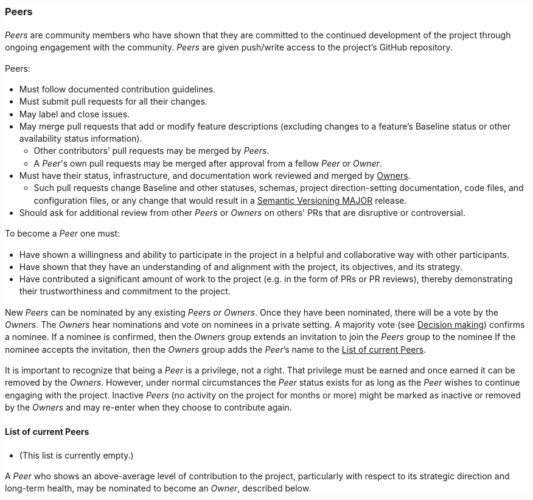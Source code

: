 ### Peers

_Peers_ are community members who have shown that they are committed to the continued development of the project through ongoing engagement with the community.
_Peers_ are given push/write access to the project’s GitHub repository.

Peers:

- Must follow documented contribution guidelines.
- Must submit pull requests for all their changes.
- May label and close issues.
- May merge pull requests that add or modify feature descriptions (excluding changes to a feature’s Baseline status or other availability status information).
  - Other contributors’ pull requests may be merged by _Peers_.
  - A _Peer_'s own pull requests may be merged after approval from a fellow _Peer_ or _Owner_.
- Must have their status, infrastructure, and documentation work reviewed and merged by [Owners](#owners).
  - Such pull requests change Baseline and other statuses, schemas, project direction-setting documentation, code files, and configuration files, or any change that would result in a [Semantic Versioning MAJOR](https://semver.org/) release.
- Should ask for additional review from other _Peers_ or _Owners_ on others' PRs that are disruptive or controversial.

To become a _Peer_ one must:

- Have shown a willingness and ability to participate in the project in a helpful and collaborative way with other participants.
- Have shown that they have an understanding of and alignment with the project, its objectives, and its strategy.
- Have contributed a significant amount of work to the project (e.g. in the form of PRs or PR reviews), thereby demonstrating their trustworthiness and commitment to the project.

New _Peers_ can be nominated by any existing _Peers or Owners_. Once they have been nominated, there will be a vote by the _Owners_.
The _Owners_ hear nominations and vote on nominees in a private setting.
A majority vote (see [Decision making](#decision-making)) confirms a nominee.
If a nominee is confirmed, then the _Owners_ group extends an invitation to join the _Peers_ group to the nominee
If the nominee accepts the invitation, then the _Owners_ group adds the _Peer_’s name to the [List of current Peers](#list-of-current-peers).

It is important to recognize that being a _Peer_ is a privilege, not a right.
That privilege must be earned and once earned it can be removed by the _Owners_.
However, under normal circumstances the _Peer_ status exists for as long as the _Peer_ wishes to continue engaging with the project.
Inactive _Peers_ (no activity on the project for months or more) might be marked as inactive or removed by the _Owners_ and may re-enter when they choose to contribute again.

#### List of current Peers

- (This list is currently empty.)

A _Peer_ who shows an above-average level of contribution to the project, particularly with respect to its strategic direction and long-term health, may be nominated to become an _Owner_, described below.
